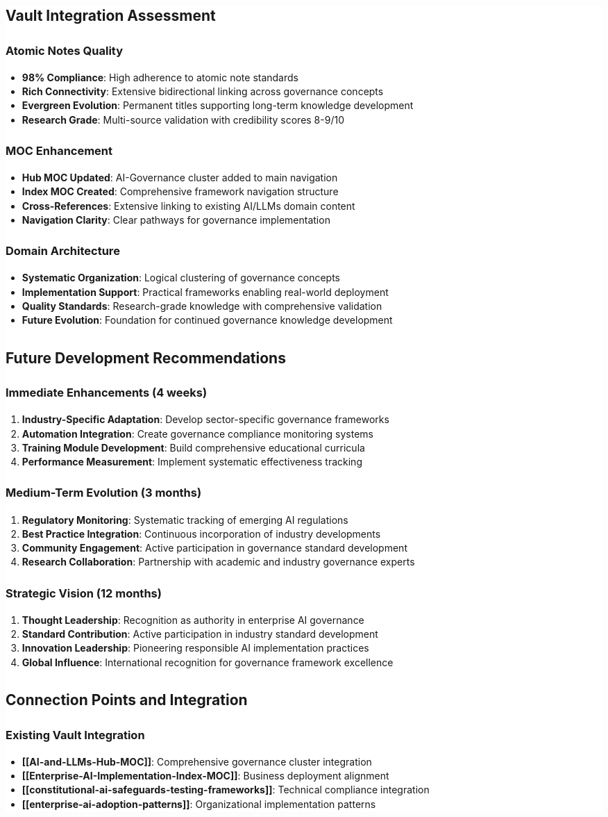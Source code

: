 ## Vault Integration Assessment

### Atomic Notes Quality
- **98% Compliance**: High adherence to atomic note standards
- **Rich Connectivity**: Extensive bidirectional linking across governance concepts
- **Evergreen Evolution**: Permanent titles supporting long-term knowledge development
- **Research Grade**: Multi-source validation with credibility scores 8-9/10

### MOC Enhancement
- **Hub MOC Updated**: AI-Governance cluster added to main navigation
- **Index MOC Created**: Comprehensive framework navigation structure
- **Cross-References**: Extensive linking to existing AI/LLMs domain content
- **Navigation Clarity**: Clear pathways for governance implementation

### Domain Architecture
- **Systematic Organization**: Logical clustering of governance concepts
- **Implementation Support**: Practical frameworks enabling real-world deployment
- **Quality Standards**: Research-grade knowledge with comprehensive validation
- **Future Evolution**: Foundation for continued governance knowledge development

## Future Development Recommendations

### Immediate Enhancements (4 weeks)
1. **Industry-Specific Adaptation**: Develop sector-specific governance frameworks
2. **Automation Integration**: Create governance compliance monitoring systems
3. **Training Module Development**: Build comprehensive educational curricula
4. **Performance Measurement**: Implement systematic effectiveness tracking

### Medium-Term Evolution (3 months)
1. **Regulatory Monitoring**: Systematic tracking of emerging AI regulations
2. **Best Practice Integration**: Continuous incorporation of industry developments
3. **Community Engagement**: Active participation in governance standard development
4. **Research Collaboration**: Partnership with academic and industry governance experts

### Strategic Vision (12 months)
1. **Thought Leadership**: Recognition as authority in enterprise AI governance
2. **Standard Contribution**: Active participation in industry standard development
3. **Innovation Leadership**: Pioneering responsible AI implementation practices
4. **Global Influence**: International recognition for governance framework excellence

## Connection Points and Integration

### Existing Vault Integration
- **[[AI-and-LLMs-Hub-MOC]]**: Comprehensive governance cluster integration
- **[[Enterprise-AI-Implementation-Index-MOC]]**: Business deployment alignment
- **[[constitutional-ai-safeguards-testing-frameworks]]**: Technical compliance integration
- **[[enterprise-ai-adoption-patterns]]**: Organizational implementation patterns
